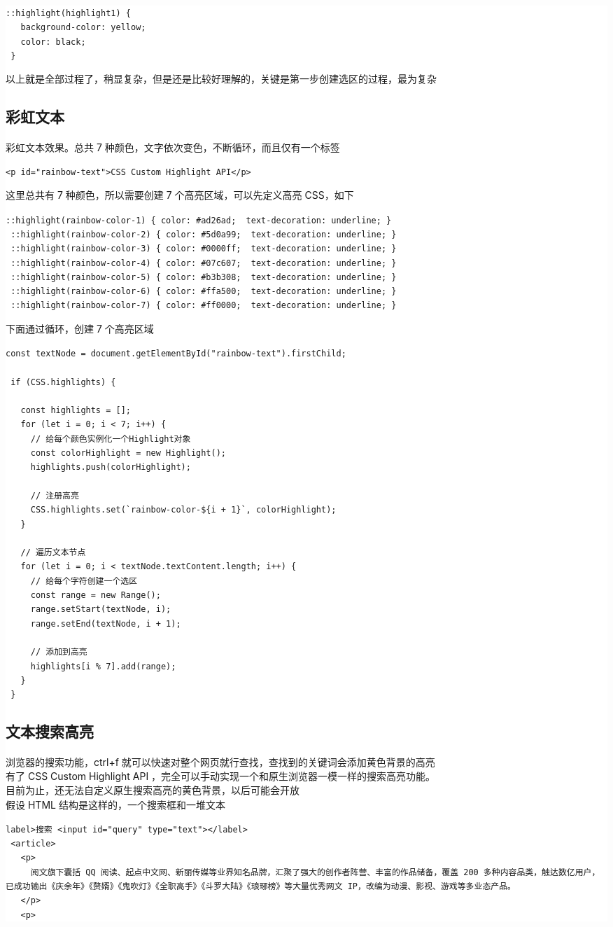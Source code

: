 ``` 
::highlight(highlight1) {
   background-color: yellow;
   color: black;
 }
```
以上就是全部过程了，稍显复杂，但是还是比较好理解的，关键是第一步创建选区的过程，最为复杂  

## 彩虹文本
彩虹文本效果。总共 7 种颜色，文字依次变色，不断循环，而且仅有一个标签  
``` 
<p id="rainbow-text">CSS Custom Highlight API</p>
```
这里总共有 7 种颜色，所以需要创建 7 个高亮区域，可以先定义高亮 CSS，如下  
``` 
::highlight(rainbow-color-1) { color: #ad26ad;  text-decoration: underline; }
 ::highlight(rainbow-color-2) { color: #5d0a99;  text-decoration: underline; }
 ::highlight(rainbow-color-3) { color: #0000ff;  text-decoration: underline; }
 ::highlight(rainbow-color-4) { color: #07c607;  text-decoration: underline; }
 ::highlight(rainbow-color-5) { color: #b3b308;  text-decoration: underline; }
 ::highlight(rainbow-color-6) { color: #ffa500;  text-decoration: underline; }
 ::highlight(rainbow-color-7) { color: #ff0000;  text-decoration: underline; }
```
下面通过循环，创建 7 个高亮区域  
``` 
const textNode = document.getElementById("rainbow-text").firstChild;

 if (CSS.highlights) {

   const highlights = [];
   for (let i = 0; i < 7; i++) {
     // 给每个颜色实例化一个Highlight对象
     const colorHighlight = new Highlight();
     highlights.push(colorHighlight);

     // 注册高亮
     CSS.highlights.set(`rainbow-color-${i + 1}`, colorHighlight);
   }

   // 遍历文本节点
   for (let i = 0; i < textNode.textContent.length; i++) {
     // 给每个字符创建一个选区
     const range = new Range();
     range.setStart(textNode, i);
     range.setEnd(textNode, i + 1);

     // 添加到高亮
     highlights[i % 7].add(range);
   }
 }
```
## 文本搜索高亮
浏览器的搜索功能，ctrl+f 就可以快速对整个网页就行查找，查找到的关键词会添加黄色背景的高亮  
有了 CSS Custom Highlight API ，完全可以手动实现一个和原生浏览器一模一样的搜索高亮功能。  
目前为止，还无法自定义原生搜索高亮的黄色背景，以后可能会开放  
假设 HTML 结构是这样的，一个搜索框和一堆文本  
``` 
label>搜索 <input id="query" type="text"></label>
 <article>
   <p>
     阅文旗下囊括 QQ 阅读、起点中文网、新丽传媒等业界知名品牌，汇聚了强大的创作者阵营、丰富的作品储备，覆盖 200 多种内容品类，触达数亿用户，已成功输出《庆余年》《赘婿》《鬼吹灯》《全职高手》《斗罗大陆》《琅琊榜》等大量优秀网文 IP，改编为动漫、影视、游戏等多业态产品。
   </p>
   <p>
```